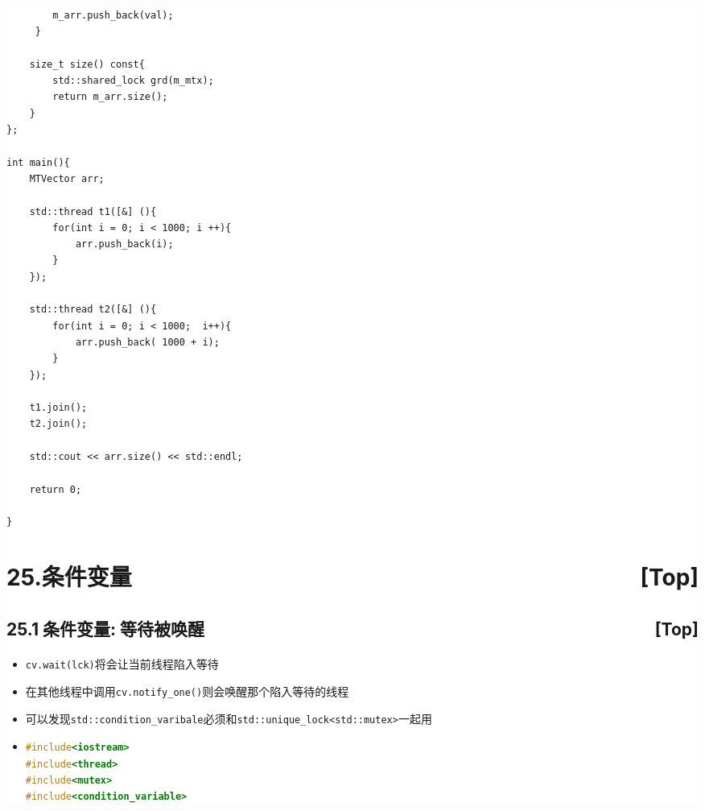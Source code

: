   ```
          m_arr.push_back(val);
       }
      
      size_t size() const{
          std::shared_lock grd(m_mtx);
          return m_arr.size();
      }
  };
  
  int main(){
      MTVector arr;
      
      std::thread t1([&] (){
          for(int i = 0; i < 1000; i ++){
              arr.push_back(i);
          }
      });
      
      std::thread t2([&] (){
          for(int i = 0; i < 1000;  i++){
              arr.push_back( 1000 + i);
          }
      });
      
      t1.join();
      t2.join();
      
      std::cout << arr.size() << std::endl;
      
      return 0;
      
  }
  
  ```





# <a name="44">25.条件变量</a><a style="float:right;text-decoration:none;" href="#index">[Top]</a>

## <a name="45">25.1 条件变量: 等待被唤醒</a><a style="float:right;text-decoration:none;" href="#index">[Top]</a>

* `cv.wait(lck)`将会让当前线程陷入等待

* 在其他线程中调用`cv.notify_one()`则会唤醒那个陷入等待的线程

* 可以发现`std::condition_varibale`必须和`std::unique_lock<std::mutex>`一起用

* ```C++
  #include<iostream>
  #include<thread>
  #include<mutex>
  #include<condition_variable>
  